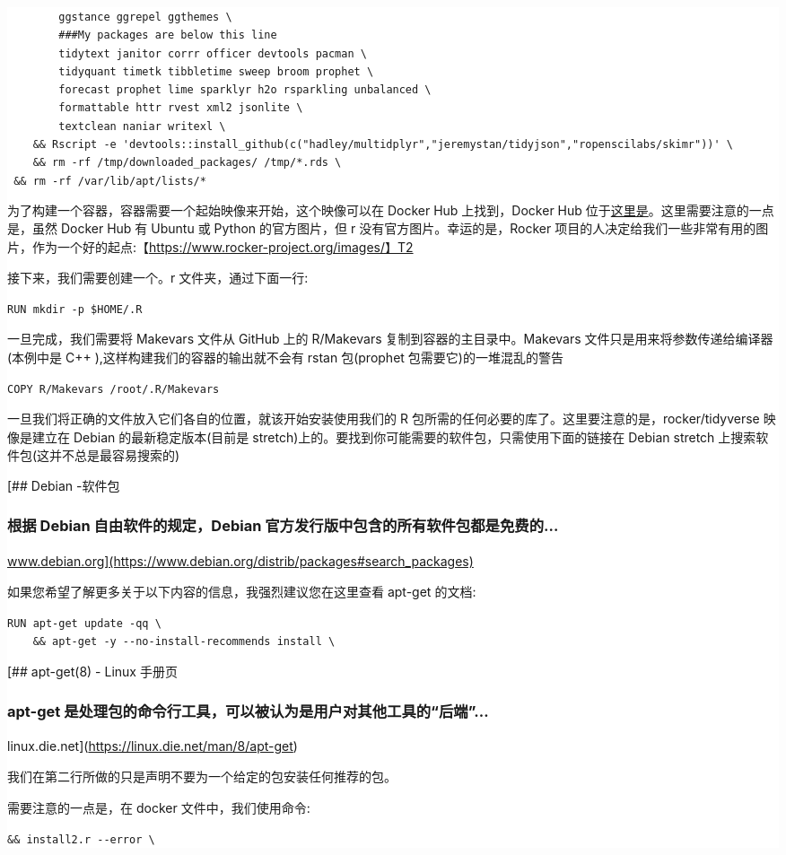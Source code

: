 ```
        ggstance ggrepel ggthemes \
        ###My packages are below this line
        tidytext janitor corrr officer devtools pacman \
        tidyquant timetk tibbletime sweep broom prophet \
        forecast prophet lime sparklyr h2o rsparkling unbalanced \
        formattable httr rvest xml2 jsonlite \
        textclean naniar writexl \
    && Rscript -e 'devtools::install_github(c("hadley/multidplyr","jeremystan/tidyjson","ropenscilabs/skimr"))' \
    && rm -rf /tmp/downloaded_packages/ /tmp/*.rds \
 && rm -rf /var/lib/apt/lists/*
```

为了构建一个容器，容器需要一个起始映像来开始，这个映像可以在 Docker Hub 上找到，Docker Hub 位于[这里是](https://hub.docker.com/explore/)。这里需要注意的一点是，虽然 Docker Hub 有 Ubuntu 或 Python 的官方图片，但 r 没有官方图片。幸运的是，Rocker 项目的人决定给我们一些非常有用的图片，作为一个好的起点:【https://www.rocker-project.org/images/】T2

接下来，我们需要创建一个。r 文件夹，通过下面一行:

```
RUN mkdir -p $HOME/.R
```

一旦完成，我们需要将 Makevars 文件从 GitHub 上的 R/Makevars 复制到容器的主目录中。Makevars 文件只是用来将参数传递给编译器(本例中是 C++ ),这样构建我们的容器的输出就不会有 rstan 包(prophet 包需要它)的一堆混乱的警告

```
COPY R/Makevars /root/.R/Makevars
```

一旦我们将正确的文件放入它们各自的位置，就该开始安装使用我们的 R 包所需的任何必要的库了。这里要注意的是，rocker/tidyverse 映像是建立在 Debian 的最新稳定版本(目前是 stretch)上的。要找到你可能需要的软件包，只需使用下面的链接在 Debian stretch 上搜索软件包(这并不总是最容易搜索的)

[](https://www.debian.org/distrib/packages#search_packages) [## Debian -软件包

### 根据 Debian 自由软件的规定，Debian 官方发行版中包含的所有软件包都是免费的…

www.debian.org](https://www.debian.org/distrib/packages#search_packages) 

如果您希望了解更多关于以下内容的信息，我强烈建议您在这里查看 apt-get 的文档:

```
RUN apt-get update -qq \
    && apt-get -y --no-install-recommends install \
```

 [## apt-get(8) - Linux 手册页

### apt-get 是处理包的命令行工具，可以被认为是用户对其他工具的“后端”…

linux.die.net](https://linux.die.net/man/8/apt-get) 

我们在第二行所做的只是声明不要为一个给定的包安装任何推荐的包。

需要注意的一点是，在 docker 文件中，我们使用命令:

```
&& install2.r --error \
```

